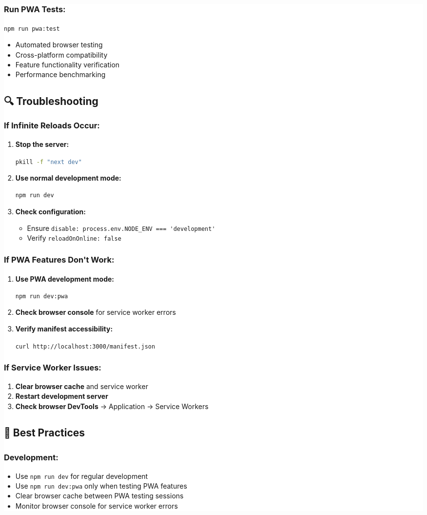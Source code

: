 ### **Run PWA Tests:**
```bash
npm run pwa:test
```
- Automated browser testing
- Cross-platform compatibility
- Feature functionality verification
- Performance benchmarking

## 🔍 **Troubleshooting**

### **If Infinite Reloads Occur:**

1. **Stop the server:**
   ```bash
   pkill -f "next dev"
   ```

2. **Use normal development mode:**
   ```bash
   npm run dev
   ```

3. **Check configuration:**
   - Ensure `disable: process.env.NODE_ENV === 'development'`
   - Verify `reloadOnOnline: false`

### **If PWA Features Don't Work:**

1. **Use PWA development mode:**
   ```bash
   npm run dev:pwa
   ```

2. **Check browser console** for service worker errors

3. **Verify manifest accessibility:**
   ```bash
   curl http://localhost:3000/manifest.json
   ```

### **If Service Worker Issues:**

1. **Clear browser cache** and service worker
2. **Restart development server**
3. **Check browser DevTools** → Application → Service Workers

## 🎯 **Best Practices**

### **Development:**
- Use `npm run dev` for regular development
- Use `npm run dev:pwa` only when testing PWA features
- Clear browser cache between PWA testing sessions
- Monitor browser console for service worker errors
